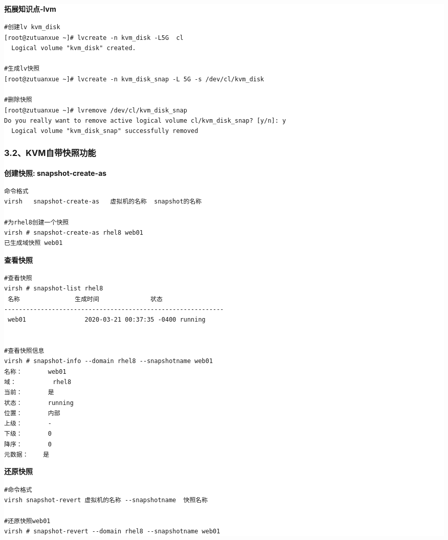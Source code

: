 **拓展知识点-lvm**

```
#创建lv kvm_disk
[root@zutuanxue ~]# lvcreate -n kvm_disk -L5G  cl 
  Logical volume "kvm_disk" created.
 
#生成lv快照
[root@zutuanxue ~]# lvcreate -n kvm_disk_snap -L 5G -s /dev/cl/kvm_disk 

#删除快照
[root@zutuanxue ~]# lvremove /dev/cl/kvm_disk_snap 
Do you really want to remove active logical volume cl/kvm_disk_snap? [y/n]: y
  Logical volume "kvm_disk_snap" successfully removed
```

### 3.2、KVM自带快照功能

**创建快照: snapshot-create-as**

```
命令格式	
virsh   snapshot-create-as   虚拟机的名称  snapshot的名称

#为rhel8创建一个快照
virsh # snapshot-create-as rhel8 web01
已生成域快照 web01
```

**查看快照**

```
#查看快照
virsh # snapshot-list rhel8
 名称               生成时间              状态
------------------------------------------------------------
 web01                2020-03-21 00:37:35 -0400 running
 

#查看快照信息
virsh # snapshot-info --domain rhel8 --snapshotname web01 
名称：       web01
域：          rhel8
当前：       是
状态：       running
位置：       内部
上级：       -
下级：       0
降序：       0
元数据：    是 
```

**还原快照**

```
#命令格式
virsh snapshot-revert 虚拟机的名称 --snapshotname  快照名称

#还原快照web01
virsh # snapshot-revert --domain rhel8 --snapshotname web01 
```
